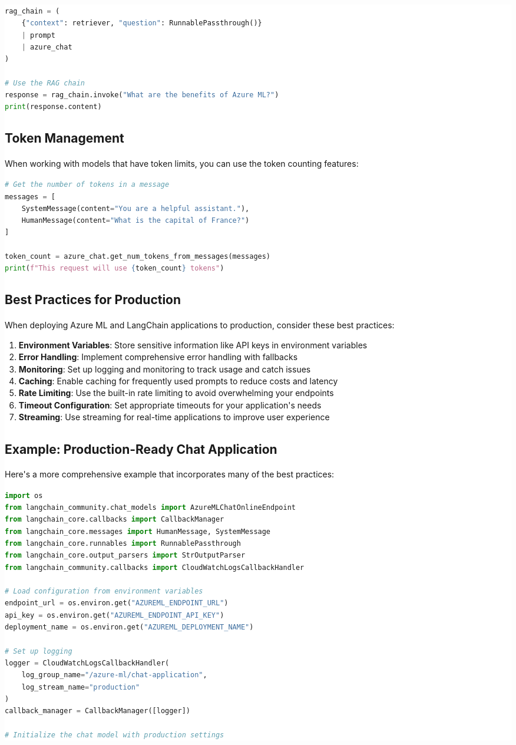 ```python
rag_chain = (
    {"context": retriever, "question": RunnablePassthrough()}
    | prompt
    | azure_chat
)

# Use the RAG chain
response = rag_chain.invoke("What are the benefits of Azure ML?")
print(response.content)
```

## Token Management

When working with models that have token limits, you can use the token counting features:

```python
# Get the number of tokens in a message
messages = [
    SystemMessage(content="You are a helpful assistant."),
    HumanMessage(content="What is the capital of France?")
]

token_count = azure_chat.get_num_tokens_from_messages(messages)
print(f"This request will use {token_count} tokens")
```

## Best Practices for Production

When deploying Azure ML and LangChain applications to production, consider these best practices:

1. **Environment Variables**: Store sensitive information like API keys in environment variables
2. **Error Handling**: Implement comprehensive error handling with fallbacks
3. **Monitoring**: Set up logging and monitoring to track usage and catch issues
4. **Caching**: Enable caching for frequently used prompts to reduce costs and latency
5. **Rate Limiting**: Use the built-in rate limiting to avoid overwhelming your endpoints
6. **Timeout Configuration**: Set appropriate timeouts for your application's needs
7. **Streaming**: Use streaming for real-time applications to improve user experience

## Example: Production-Ready Chat Application

Here's a more comprehensive example that incorporates many of the best practices:

```python
import os
from langchain_community.chat_models import AzureMLChatOnlineEndpoint
from langchain_core.callbacks import CallbackManager
from langchain_core.messages import HumanMessage, SystemMessage
from langchain_core.runnables import RunnablePassthrough
from langchain_core.output_parsers import StrOutputParser
from langchain_community.callbacks import CloudWatchLogsCallbackHandler

# Load configuration from environment variables
endpoint_url = os.environ.get("AZUREML_ENDPOINT_URL")
api_key = os.environ.get("AZUREML_ENDPOINT_API_KEY")
deployment_name = os.environ.get("AZUREML_DEPLOYMENT_NAME")

# Set up logging
logger = CloudWatchLogsCallbackHandler(
    log_group_name="/azure-ml/chat-application",
    log_stream_name="production"
)
callback_manager = CallbackManager([logger])

# Initialize the chat model with production settings
```